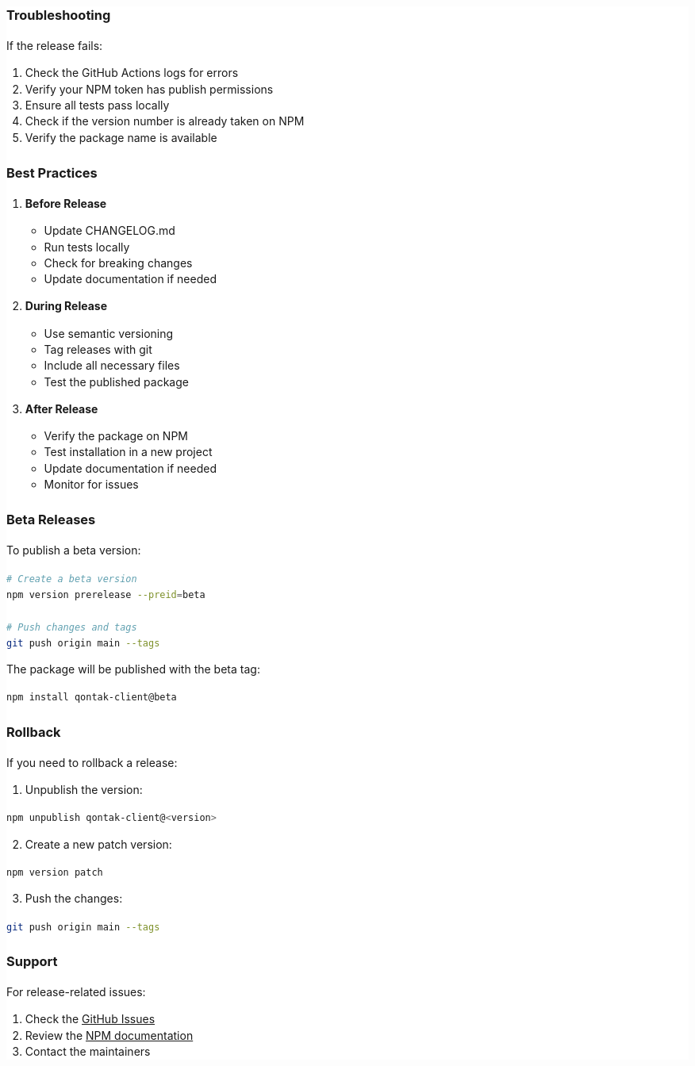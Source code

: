 ### Troubleshooting
If the release fails:
1. Check the GitHub Actions logs for errors
2. Verify your NPM token has publish permissions
3. Ensure all tests pass locally
4. Check if the version number is already taken on NPM
5. Verify the package name is available

### Best Practices
1. **Before Release**
   - Update CHANGELOG.md
   - Run tests locally
   - Check for breaking changes
   - Update documentation if needed

2. **During Release**
   - Use semantic versioning
   - Tag releases with git
   - Include all necessary files
   - Test the published package

3. **After Release**
   - Verify the package on NPM
   - Test installation in a new project
   - Update documentation if needed
   - Monitor for issues

### Beta Releases
To publish a beta version:
```bash
# Create a beta version
npm version prerelease --preid=beta

# Push changes and tags
git push origin main --tags
```

The package will be published with the beta tag:
```bash
npm install qontak-client@beta
```

### Rollback
If you need to rollback a release:
1. Unpublish the version:
```bash
npm unpublish qontak-client@<version>
```

2. Create a new patch version:
```bash
npm version patch
```

3. Push the changes:
```bash
git push origin main --tags
```

### Support
For release-related issues:
1. Check the [GitHub Issues](https://github.com/your-org/qontak-client/issues)
2. Review the [NPM documentation](https://docs.npmjs.com/)
3. Contact the maintainers


